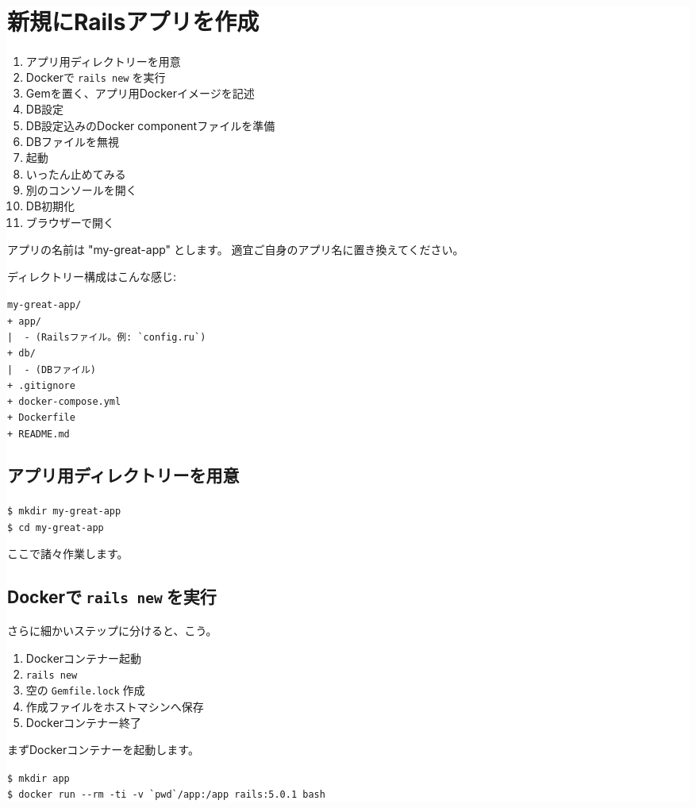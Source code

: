 # 新規にRailsアプリを作成

1. アプリ用ディレクトリーを用意
2. Dockerで `rails new` を実行
3. Gemを置く、アプリ用Dockerイメージを記述
4. DB設定
5. DB設定込みのDocker componentファイルを準備
6. DBファイルを無視
7. 起動
8. いったん止めてみる
9.  別のコンソールを開く
10. DB初期化
11. ブラウザーで開く

アプリの名前は "my-great-app" とします。
適宜ご自身のアプリ名に置き換えてください。

ディレクトリー構成はこんな感じ:

```
my-great-app/
+ app/
|  - (Railsファイル。例: `config.ru`)
+ db/
|  - (DBファイル)
+ .gitignore
+ docker-compose.yml
+ Dockerfile
+ README.md
```

## アプリ用ディレクトリーを用意

```console
$ mkdir my-great-app
$ cd my-great-app
```

ここで諸々作業します。

## Dockerで `rails new` を実行

さらに細かいステップに分けると、こう。

1. Dockerコンテナー起動
2. `rails new`
3. 空の `Gemfile.lock` 作成
4. 作成ファイルをホストマシンへ保存
5. Dockerコンテナー終了

まずDockerコンテナーを起動します。

```console
$ mkdir app
$ docker run --rm -ti -v `pwd`/app:/app rails:5.0.1 bash
```
